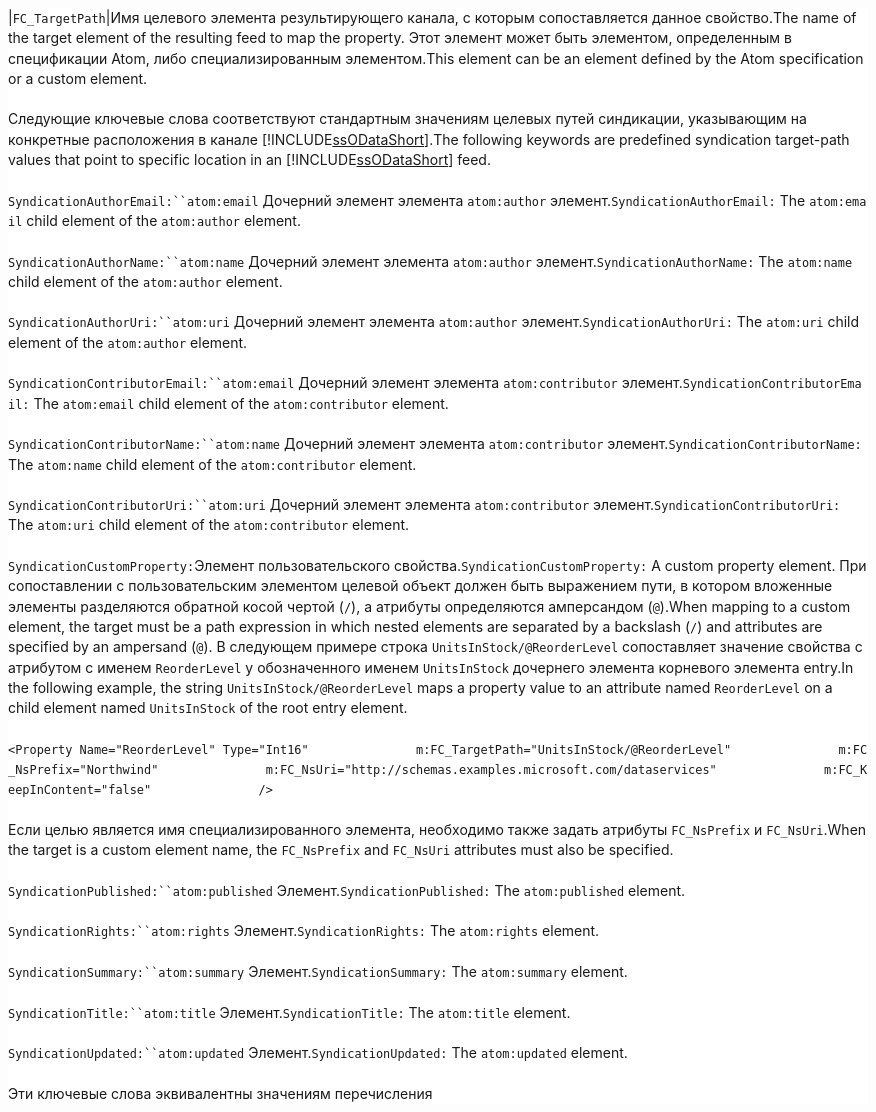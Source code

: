 |`FC_TargetPath`|<span data-ttu-id="2df7f-157">Имя целевого элемента результирующего канала, с которым сопоставляется данное свойство.</span><span class="sxs-lookup"><span data-stu-id="2df7f-157">The name of the target element of the resulting feed to map the property.</span></span> <span data-ttu-id="2df7f-158">Этот элемент может быть элементом, определенным в спецификации Atom, либо специализированным элементом.</span><span class="sxs-lookup"><span data-stu-id="2df7f-158">This element can be an element defined by the Atom specification or a custom element.</span></span><br /><br /> <span data-ttu-id="2df7f-159">Следующие ключевые слова соответствуют стандартным значениям целевых путей синдикации, указывающим на конкретные расположения в канале [!INCLUDE[ssODataShort](../../../../includes/ssodatashort-md.md)].</span><span class="sxs-lookup"><span data-stu-id="2df7f-159">The following keywords are predefined syndication target-path values that point to specific location in an [!INCLUDE[ssODataShort](../../../../includes/ssodatashort-md.md)] feed.</span></span><br /><br /> <span data-ttu-id="2df7f-160">`SyndicationAuthorEmail:``atom:email` Дочерний элемент элемента `atom:author` элемент.</span><span class="sxs-lookup"><span data-stu-id="2df7f-160">`SyndicationAuthorEmail:` The `atom:email` child element of the `atom:author` element.</span></span><br /><br /> <span data-ttu-id="2df7f-161">`SyndicationAuthorName:``atom:name` Дочерний элемент элемента `atom:author` элемент.</span><span class="sxs-lookup"><span data-stu-id="2df7f-161">`SyndicationAuthorName:` The `atom:name` child element of the `atom:author` element.</span></span><br /><br /> <span data-ttu-id="2df7f-162">`SyndicationAuthorUri:``atom:uri` Дочерний элемент элемента `atom:author` элемент.</span><span class="sxs-lookup"><span data-stu-id="2df7f-162">`SyndicationAuthorUri:` The `atom:uri` child element of the `atom:author` element.</span></span><br /><br /> <span data-ttu-id="2df7f-163">`SyndicationContributorEmail:``atom:email` Дочерний элемент элемента `atom:contributor` элемент.</span><span class="sxs-lookup"><span data-stu-id="2df7f-163">`SyndicationContributorEmail:` The `atom:email` child element of the `atom:contributor` element.</span></span><br /><br /> <span data-ttu-id="2df7f-164">`SyndicationContributorName:``atom:name` Дочерний элемент элемента `atom:contributor` элемент.</span><span class="sxs-lookup"><span data-stu-id="2df7f-164">`SyndicationContributorName:` The `atom:name` child element of the `atom:contributor` element.</span></span><br /><br /> <span data-ttu-id="2df7f-165">`SyndicationContributorUri:``atom:uri` Дочерний элемент элемента `atom:contributor` элемент.</span><span class="sxs-lookup"><span data-stu-id="2df7f-165">`SyndicationContributorUri:` The `atom:uri` child element of the `atom:contributor` element.</span></span><br /><br /> <span data-ttu-id="2df7f-166">`SyndicationCustomProperty:`Элемент пользовательского свойства.</span><span class="sxs-lookup"><span data-stu-id="2df7f-166">`SyndicationCustomProperty:` A custom property element.</span></span> <span data-ttu-id="2df7f-167">При сопоставлении с пользовательским элементом целевой объект должен быть выражением пути, в котором вложенные элементы разделяются обратной косой чертой (`/`), а атрибуты определяются амперсандом (`@`).</span><span class="sxs-lookup"><span data-stu-id="2df7f-167">When mapping to a custom element, the target must be a path expression in which nested elements are separated by a backslash (`/`) and attributes are specified by an ampersand (`@`).</span></span> <span data-ttu-id="2df7f-168">В следующем примере строка `UnitsInStock/@ReorderLevel` сопоставляет значение свойства с атрибутом с именем `ReorderLevel` у обозначенного именем `UnitsInStock` дочернего элемента корневого элемента entry.</span><span class="sxs-lookup"><span data-stu-id="2df7f-168">In the following example, the string `UnitsInStock/@ReorderLevel` maps a property value to an attribute named `ReorderLevel` on a child element named `UnitsInStock` of the root entry element.</span></span><br /><br /> `<Property Name="ReorderLevel" Type="Int16"               m:FC_TargetPath="UnitsInStock/@ReorderLevel"               m:FC_NsPrefix="Northwind"               m:FC_NsUri="http://schemas.examples.microsoft.com/dataservices"               m:FC_KeepInContent="false"               />`<br /><br /> <span data-ttu-id="2df7f-169">Если целью является имя специализированного элемента, необходимо также задать атрибуты `FC_NsPrefix` и `FC_NsUri`.</span><span class="sxs-lookup"><span data-stu-id="2df7f-169">When the target is a custom element name, the `FC_NsPrefix` and `FC_NsUri` attributes must also be specified.</span></span><br /><br /> <span data-ttu-id="2df7f-170">`SyndicationPublished:``atom:published` Элемент.</span><span class="sxs-lookup"><span data-stu-id="2df7f-170">`SyndicationPublished:` The `atom:published` element.</span></span><br /><br /> <span data-ttu-id="2df7f-171">`SyndicationRights:``atom:rights` Элемент.</span><span class="sxs-lookup"><span data-stu-id="2df7f-171">`SyndicationRights:` The `atom:rights` element.</span></span><br /><br /> <span data-ttu-id="2df7f-172">`SyndicationSummary:``atom:summary` Элемент.</span><span class="sxs-lookup"><span data-stu-id="2df7f-172">`SyndicationSummary:` The `atom:summary` element.</span></span><br /><br /> <span data-ttu-id="2df7f-173">`SyndicationTitle:``atom:title` Элемент.</span><span class="sxs-lookup"><span data-stu-id="2df7f-173">`SyndicationTitle:` The `atom:title` element.</span></span><br /><br /> <span data-ttu-id="2df7f-174">`SyndicationUpdated:``atom:updated` Элемент.</span><span class="sxs-lookup"><span data-stu-id="2df7f-174">`SyndicationUpdated:` The `atom:updated` element.</span></span><br /><br /> <span data-ttu-id="2df7f-175">Эти ключевые слова эквивалентны значениям перечисления